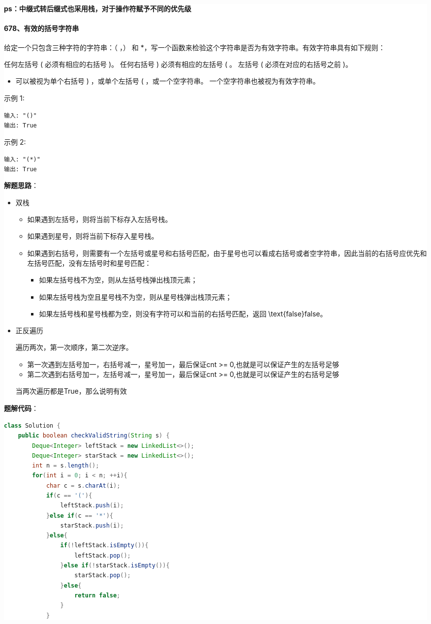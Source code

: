 **ps：中缀式转后缀式也采用栈，对于操作符赋予不同的优先级**

#### 678、有效的括号字符串

给定一个只包含三种字符的字符串：（ ，） 和 *，写一个函数来检验这个字符串是否为有效字符串。有效字符串具有如下规则：

任何左括号 ( 必须有相应的右括号 )。
任何右括号 ) 必须有相应的左括号 ( 。
左括号 ( 必须在对应的右括号之前 )。
* 可以被视为单个右括号 ) ，或单个左括号 ( ，或一个空字符串。
  一个空字符串也被视为有效字符串。

示例 1:

```
输入: "()"
输出: True
```

示例 2:

```
输入: "(*)"
输出: True
```

**解题思路**：

- 双栈

  - 如果遇到左括号，则将当前下标存入左括号栈。

  - 如果遇到星号，则将当前下标存入星号栈。

  - 如果遇到右括号，则需要有一个左括号或星号和右括号匹配，由于星号也可以看成右括号或者空字符串，因此当前的右括号应优先和左括号匹配，没有左括号时和星号匹配：

    - 如果左括号栈不为空，则从左括号栈弹出栈顶元素；

    - 如果左括号栈为空且星号栈不为空，则从星号栈弹出栈顶元素；

    - 如果左括号栈和星号栈都为空，则没有字符可以和当前的右括号匹配，返回 \text{false}false。

- 正反遍历

  遍历两次，第一次顺序，第二次逆序。

  - 第一次遇到左括号加一，右括号减一，星号加一，最后保证cnt >= 0,也就是可以保证产生的左括号足够
  - 第二次遇到右括号加一，左括号减一，星号加一，最后保证cnt >= 0,也就是可以保证产生的右括号足够

  当两次遍历都是True，那么说明有效

**题解代码**：

```java
class Solution {
    public boolean checkValidString(String s) {
        Deque<Integer> leftStack = new LinkedList<>();
        Deque<Integer> starStack = new LinkedList<>();
        int n = s.length();
        for(int i = 0; i < n; ++i){
            char c = s.charAt(i);
            if(c == '('){
                leftStack.push(i);
            }else if(c == '*'){
                starStack.push(i);
            }else{
                if(!leftStack.isEmpty()){
                    leftStack.pop();
                }else if(!starStack.isEmpty()){
                    starStack.pop();
                }else{
                    return false;
                }
            }
```